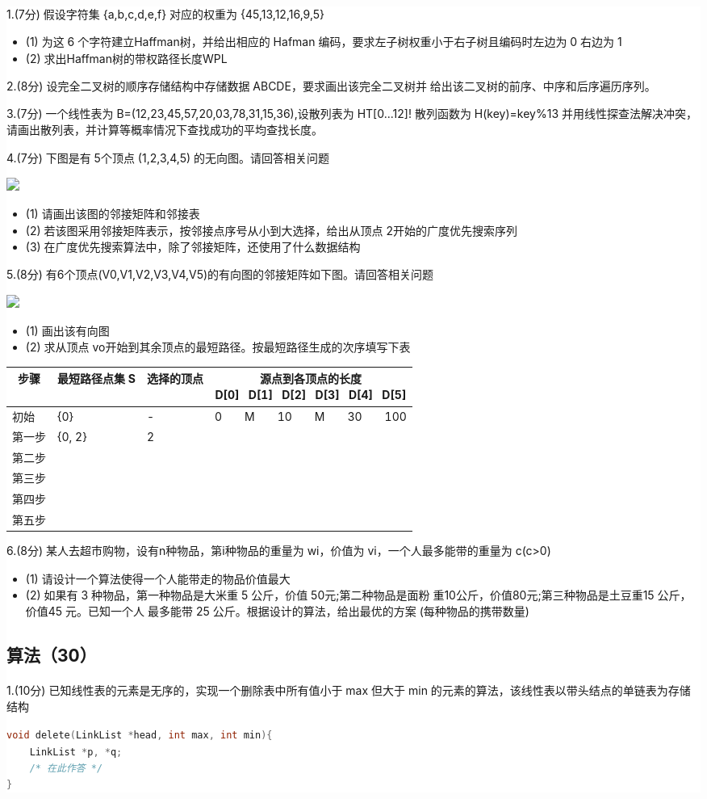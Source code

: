 1.(7分) 假设字符集 {a,b,c,d,e,f} 对应的权重为 {45,13,12,16,9,5}

- (1) 为这 6 个字符建立Haffman树，并给出相应的 Hafman 编码，要求左子树权重小于右子树且编码时左边为 0 右边为 1
- (2) 求出Haffman树的带权路径长度WPL

2.(8分) 设完全二叉树的顺序存储结构中存储数据 ABCDE，要求画出该完全二叉树并
给出该二叉树的前序、中序和后序遍历序列。

3.(7分) 一个线性表为 B=(12,23,45,57,20,03,78,31,15,36),设散列表为 HT[0...12]!
散列函数为 H(key)=key%13 并用线性探查法解决冲突，请画出散列表，并计算等概率情况下查找成功的平均查找长度。

4.(7分) 下图是有 5个顶点 (1,2,3,4,5) 的无向图。请回答相关问题

<img src="./assets/image-20240203220240014.png">

- (1) 请画出该图的邻接矩阵和邻接表
- (2) 若该图采用邻接矩阵表示，按邻接点序号从小到大选择，给出从顶点 2开始的广度优先搜索序列
- (3) 在广度优先搜索算法中，除了邻接矩阵，还使用了什么数据结构

5.(8分) 有6个顶点(V0,V1,V2,V3,V4,V5)的有向图的邻接矩阵如下图。请回答相关问题

<img src="./assets/image-20240203220535835.png">

- (1) 画出该有向图
- (2) 求从顶点 vo开始到其余顶点的最短路径。按最短路径生成的次序填写下表

| 步骤   | 最短路径点集 S | 选择的顶点 | 源点到各顶点的长度<br>D[0] &nbsp;&nbsp;D[1] &nbsp;&nbsp;D[2] &nbsp;&nbsp;D[3] &nbsp;&nbsp;D[4]&nbsp; &nbsp;D[5] |
| ------ | -------------- | ---------- | ------------------------------------------------------------ |
| 初始   | {0}            | -          | 0&emsp;&emsp;M&emsp;&emsp;10&emsp;&emsp;M&emsp;&emsp;30&emsp;&emsp;100 |
| 第一步 | {0, 2}         | 2          |                                                              |
| 第二步 |                |            |                                                              |
| 第三步 |                |            |                                                              |
| 第四步 |                |            |                                                              |
| 第五步 |                |            |                                                              |

6.(8分) 某人去超市购物，设有n种物品，第i种物品的重量为 wi，价值为 vi，一个人最多能带的重量为 c(c>0)

- (1) 请设计一个算法使得一个人能带走的物品价值最大
- (2) 如果有 3 种物品，第一种物品是大米重 5 公斤，价值 50元;第二种物品是面粉
  重10公斤，价值80元;第三种物品是土豆重15 公斤，价值45 元。已知一个人
  最多能带 25 公斤。根据设计的算法，给出最优的方案 (每种物品的携带数量)

## 算法（30）

1.(10分) 已知线性表的元素是无序的，实现一个删除表中所有值小于 max 但大于 min
的元素的算法，该线性表以带头结点的单链表为存储结构

```c
void delete(LinkList *head, int max, int min){
    LinkList *p, *q;
    /* 在此作答 */
}
```
